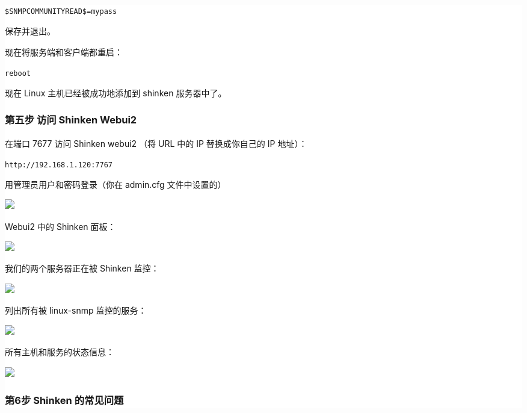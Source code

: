 ```
$SNMPCOMMUNITYREAD$=mypass

```

保存并退出。


现在将服务端和客户端都重启：



```
reboot

```

现在 Linux 主机已经被成功地添加到 shinken 服务器中了。


### 第五步 访问 Shinken Webui2


在端口 7677 访问 Shinken webui2 （将 URL 中的 IP 替换成你自己的 IP 地址）：



```
http://192.168.1.120:7767

```

用管理员用户和密码登录（你在 admin.cfg 文件中设置的）


![](/Asserts/Images/album/201609/29/141002woi9333360eer34l.png)


Webui2 中的 Shinken 面板：


![](/Asserts/Images/album/201609/29/141002qz56xdvv8cclt3kx.png)


我们的两个服务器正在被 Shinken 监控：


![](/Asserts/Images/album/201609/29/141002zaa3hecc6wizewac.png)


列出所有被 linux-snmp 监控的服务：


![](/Asserts/Images/album/201609/29/141002b4ks4sl7e8p8dq73.png)


所有主机和服务的状态信息：


![](/Asserts/Images/album/201609/29/141003byd6omy6nqt26oq0.png)


### 第6步 Shinken 的常见问题

